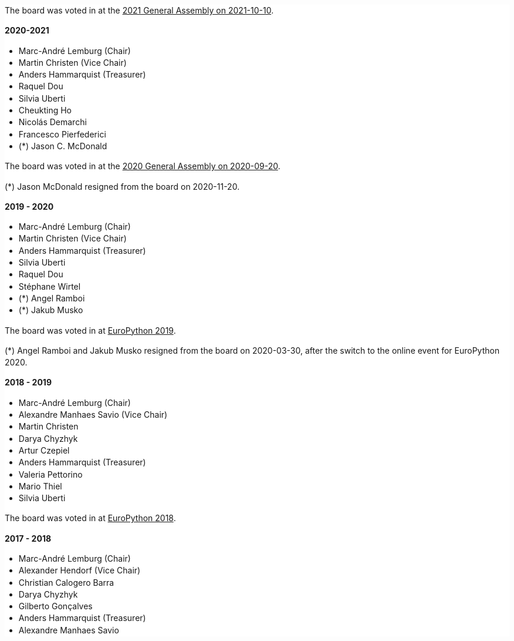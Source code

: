 The board was voted in at the [2021 General Assembly on 2021\-10\-10](/about/europython-society-general-assembly-2021/).

**2020\-2021**

* Marc\-André Lemburg (Chair)
* Martin Christen (Vice Chair)
* Anders Hammarquist (Treasurer)
* Raquel Dou
* Silvia Uberti
* Cheukting Ho
* Nicolás Demarchi
* Francesco Pierfederici
* (\*) Jason C. McDonald

The board was voted in at the [2020 General Assembly on 2020\-09\-20](/about/post/626791290466615296/europython-society-general-assembly-2020).

(\*) Jason McDonald resigned from the board on 2020\-11\-20\.

**2019 \- 2020**

* Marc\-André Lemburg (Chair)
* Martin Christen (Vice Chair)
* Anders Hammarquist (Treasurer)
* Silvia Uberti
* Raquel Dou
* Stéphane Wirtel
* (\*) Angel Ramboi
* (\*) Jakub Musko

The board was voted in at [EuroPython 2019](/about/records).

(\*) Angel Ramboi and Jakub Musko resigned from the board on 2020\-03\-30, after the switch to the online event for EuroPython 2020\.

**2018 \- 2019**

* Marc\-André Lemburg (Chair)
* Alexandre Manhaes Savio (Vice Chair)
* Martin Christen
* Darya Chyzhyk
* Artur Czepiel
* Anders Hammarquist (Treasurer)
* Valeria Pettorino
* Mario Thiel
* Silvia Uberti

The board was voted in at [EuroPython 2018](/about/records).

**2017 \- 2018**

* Marc\-André Lemburg (Chair)
* Alexander Hendorf (Vice Chair)
* Christian Calogero Barra
* Darya Chyzhyk
* Gilberto Gonçalves
* Anders Hammarquist (Treasurer)
* Alexandre Manhaes Savio
